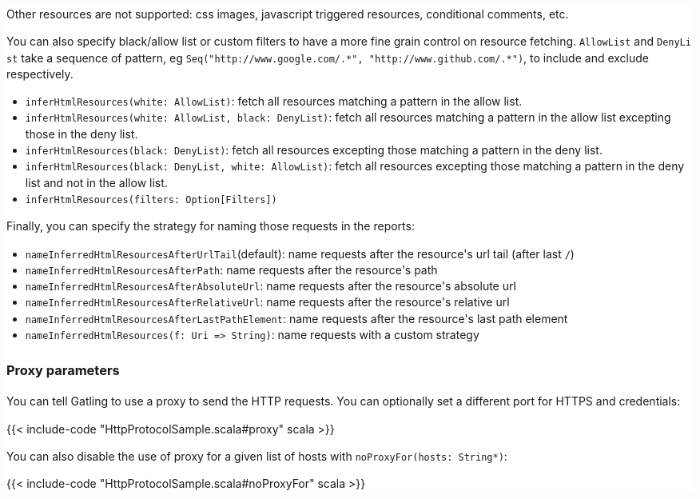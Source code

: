 Other resources are not supported: css images, javascript triggered resources, conditional comments, etc.

You can also specify black/allow list or custom filters to have a more fine grain control on resource fetching.
`AllowList` and `DenyList` take a sequence of pattern, eg `Seq("http://www.google.com/.*", "http://www.github.com/.*")`, to include and exclude respectively.

* `inferHtmlResources(white: AllowList)`: fetch all resources matching a pattern in the allow list.
* `inferHtmlResources(white: AllowList, black: DenyList)`: fetch all resources matching a pattern in the allow list excepting those in the deny list.
* `inferHtmlResources(black: DenyList)`: fetch all resources excepting those matching a pattern in the deny list.
* `inferHtmlResources(black: DenyList, white: AllowList)`: fetch all resources excepting those matching a pattern in the deny list and not in the allow list.
* `inferHtmlResources(filters: Option[Filters])`

Finally, you can specify the strategy for naming those requests in the reports:

* `nameInferredHtmlResourcesAfterUrlTail`(default): name requests after the resource's url tail (after last `/`)
* `nameInferredHtmlResourcesAfterPath`: name requests after the resource's path
* `nameInferredHtmlResourcesAfterAbsoluteUrl`: name requests after the resource's absolute url
* `nameInferredHtmlResourcesAfterRelativeUrl`: name requests after the resource's relative url
* `nameInferredHtmlResourcesAfterLastPathElement`: name requests after the resource's last path element
* `nameInferredHtmlResources(f: Uri => String)`: name requests with a custom strategy

### Proxy parameters

You can tell Gatling to use a proxy to send the HTTP requests.
You can optionally set a different port for HTTPS and credentials:

{{< include-code "HttpProtocolSample.scala#proxy" scala >}}

You can also disable the use of proxy for a given list of hosts with `noProxyFor(hosts: String*)`:

{{< include-code "HttpProtocolSample.scala#noProxyFor" scala >}}
